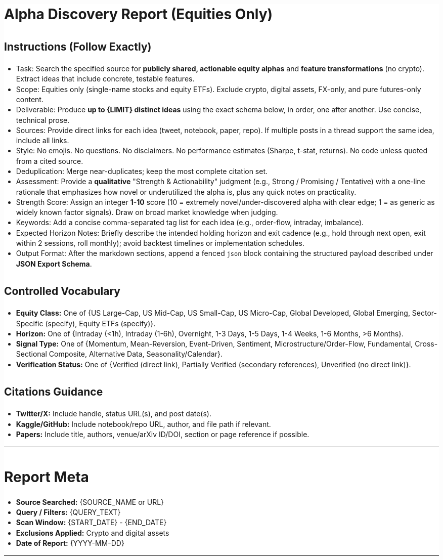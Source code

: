 # Alpha Discovery Report (Equities Only)

## Instructions (Follow Exactly)
- Task: Search the specified source for **publicly shared, actionable equity alphas** and **feature transformations** (no crypto). Extract ideas that include concrete, testable features.
- Scope: Equities only (single-name stocks and equity ETFs). Exclude crypto, digital assets, FX-only, and pure futures-only content.
- Deliverable: Produce **up to {LIMIT} distinct ideas** using the exact schema below, in order, one after another. Use concise, technical prose.
- Sources: Provide direct links for each idea (tweet, notebook, paper, repo). If multiple posts in a thread support the same idea, include all links.
- Style: No emojis. No questions. No disclaimers. No performance estimates (Sharpe, t-stat, returns). No code unless quoted from a cited source.
- Deduplication: Merge near-duplicates; keep the most complete citation set.
- Assessment: Provide a **qualitative** "Strength & Actionability" judgment (e.g., Strong / Promising / Tentative) with a one-line rationale that emphasizes how novel or underutilized the alpha is, plus any quick notes on practicality.
- Strength Score: Assign an integer **1-10** score (10 = extremely novel/under-discovered alpha with clear edge; 1 = as generic as widely known factor signals). Draw on broad market knowledge when judging.
- Keywords: Add a concise comma-separated tag list for each idea (e.g., order-flow, intraday, imbalance).
- Expected Horizon Notes: Briefly describe the intended holding horizon and exit cadence (e.g., hold through next open, exit within 2 sessions, roll monthly); avoid backtest timelines or implementation schedules.
- Output Format: After the markdown sections, append a fenced `json` block containing the structured payload described under **JSON Export Schema**.

## Controlled Vocabulary
- **Equity Class:** One of {US Large-Cap, US Mid-Cap, US Small-Cap, US Micro-Cap, Global Developed, Global Emerging, Sector-Specific (specify), Equity ETFs (specify)}.
- **Horizon:** One of {Intraday (<1h), Intraday (1-6h), Overnight, 1-3 Days, 1-5 Days, 1-4 Weeks, 1-6 Months, >6 Months}.
- **Signal Type:** One of {Momentum, Mean-Reversion, Event-Driven, Sentiment, Microstructure/Order-Flow, Fundamental, Cross-Sectional Composite, Alternative Data, Seasonality/Calendar}.
- **Verification Status:** One of {Verified (direct link), Partially Verified (secondary references), Unverified (no direct link)}.

## Citations Guidance
- **Twitter/X:** Include handle, status URL(s), and post date(s).
- **Kaggle/GitHub:** Include notebook/repo URL, author, and file path if relevant.
- **Papers:** Include title, authors, venue/arXiv ID/DOI, section or page reference if possible.

---

# Report Meta
- **Source Searched:** {SOURCE_NAME or URL}
- **Query / Filters:** {QUERY_TEXT}
- **Scan Window:** {START_DATE} - {END_DATE}
- **Exclusions Applied:** Crypto and digital assets
- **Date of Report:** {YYYY-MM-DD}

---